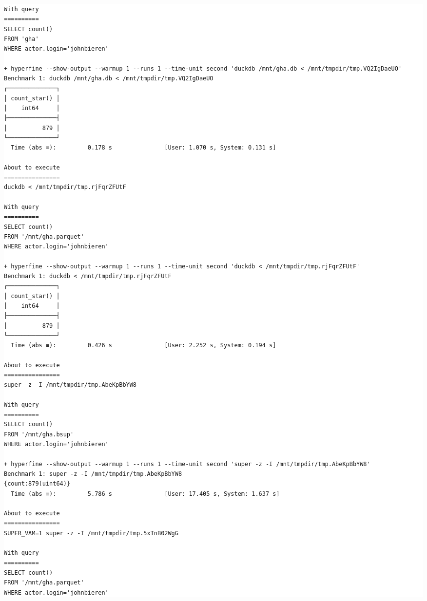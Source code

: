 ```
With query
==========
SELECT count()
FROM 'gha'
WHERE actor.login='johnbieren'

+ hyperfine --show-output --warmup 1 --runs 1 --time-unit second 'duckdb /mnt/gha.db < /mnt/tmpdir/tmp.VQ2IgDaeUO'
Benchmark 1: duckdb /mnt/gha.db < /mnt/tmpdir/tmp.VQ2IgDaeUO
┌──────────────┐
│ count_star() │
│    int64     │
├──────────────┤
│          879 │
└──────────────┘
  Time (abs ≡):         0.178 s               [User: 1.070 s, System: 0.131 s]
 
About to execute
================
duckdb < /mnt/tmpdir/tmp.rjFqrZFUtF

With query
==========
SELECT count()
FROM '/mnt/gha.parquet'
WHERE actor.login='johnbieren'

+ hyperfine --show-output --warmup 1 --runs 1 --time-unit second 'duckdb < /mnt/tmpdir/tmp.rjFqrZFUtF'
Benchmark 1: duckdb < /mnt/tmpdir/tmp.rjFqrZFUtF
┌──────────────┐
│ count_star() │
│    int64     │
├──────────────┤
│          879 │
└──────────────┘
  Time (abs ≡):         0.426 s               [User: 2.252 s, System: 0.194 s]
 
About to execute
================
super -z -I /mnt/tmpdir/tmp.AbeKpBbYW8

With query
==========
SELECT count()
FROM '/mnt/gha.bsup'
WHERE actor.login='johnbieren'

+ hyperfine --show-output --warmup 1 --runs 1 --time-unit second 'super -z -I /mnt/tmpdir/tmp.AbeKpBbYW8'
Benchmark 1: super -z -I /mnt/tmpdir/tmp.AbeKpBbYW8
{count:879(uint64)}
  Time (abs ≡):         5.786 s               [User: 17.405 s, System: 1.637 s]
 
About to execute
================
SUPER_VAM=1 super -z -I /mnt/tmpdir/tmp.5xTnB02WgG

With query
==========
SELECT count()
FROM '/mnt/gha.parquet'
WHERE actor.login='johnbieren'
```